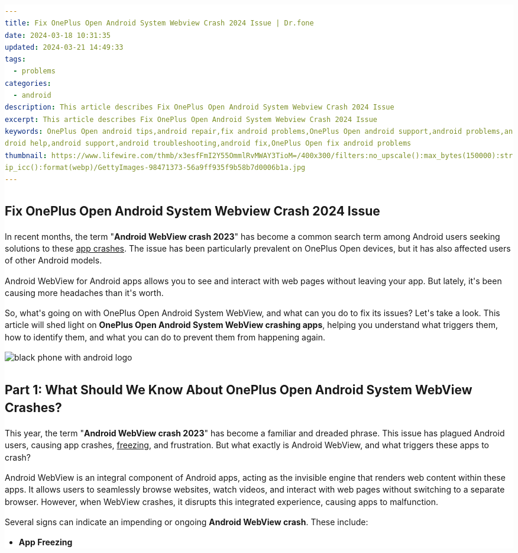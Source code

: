 ```yaml
---
title: Fix OnePlus Open Android System Webview Crash 2024 Issue | Dr.fone
date: 2024-03-18 10:31:35
updated: 2024-03-21 14:49:33
tags: 
  - problems
categories:
  - android
description: This article describes Fix OnePlus Open Android System Webview Crash 2024 Issue
excerpt: This article describes Fix OnePlus Open Android System Webview Crash 2024 Issue
keywords: OnePlus Open android tips,android repair,fix android problems,OnePlus Open android support,android problems,android help,android support,android troubleshooting,android fix,OnePlus Open fix android problems
thumbnail: https://www.lifewire.com/thmb/x3esfFmI2Y55OmmlRvMWAY3TioM=/400x300/filters:no_upscale():max_bytes(150000):strip_icc():format(webp)/GettyImages-98471373-56a9ff935f9b58b7d0006b1a.jpg
---
```


## Fix OnePlus Open Android System Webview Crash 2024 Issue

In recent months, the term "**Android WebView crash 2023**" has become a common search term among Android users seeking solutions to these [app crashes](https://drfone.wondershare.com/iphone-problems/iphone-apps-crashing-on-ios-13.html). The issue has been particularly prevalent on OnePlus Open devices, but it has also affected users of other Android models.

Android WebView for Android apps allows you to see and interact with web pages without leaving your app. But lately, it's been causing more headaches than it's worth.

So, what's going on with OnePlus Open Android System WebView, and what can you do to fix its issues? Let's take a look. This article will shed light on **OnePlus Open Android System WebView crashing apps**, helping you understand what triggers them, how to identify them, and what you can do to prevent them from happening again.

![black phone with android logo](https://images.wondershare.com/drfone/article/2023/11/android-webview-crash-2023-01.jpg)

## Part 1: What Should We Know About OnePlus Open Android System WebView Crashes?

This year, the term "**Android WebView crash 2023**" has become a familiar and dreaded phrase. This issue has plagued Android users, causing app crashes, [freezing](https://drfone.wondershare.com/iphone-frozen/iphone-keeps-freezing.html), and frustration. But what exactly is Android WebView, and what triggers these apps to crash?

Android WebView is an integral component of Android apps, acting as the invisible engine that renders web content within these apps. It allows users to seamlessly browse websites, watch videos, and interact with web pages without switching to a separate browser. However, when WebView crashes, it disrupts this integrated experience, causing apps to malfunction.

Several signs can indicate an impending or ongoing **Android WebView crash**. These include:

- **App Freezing**
